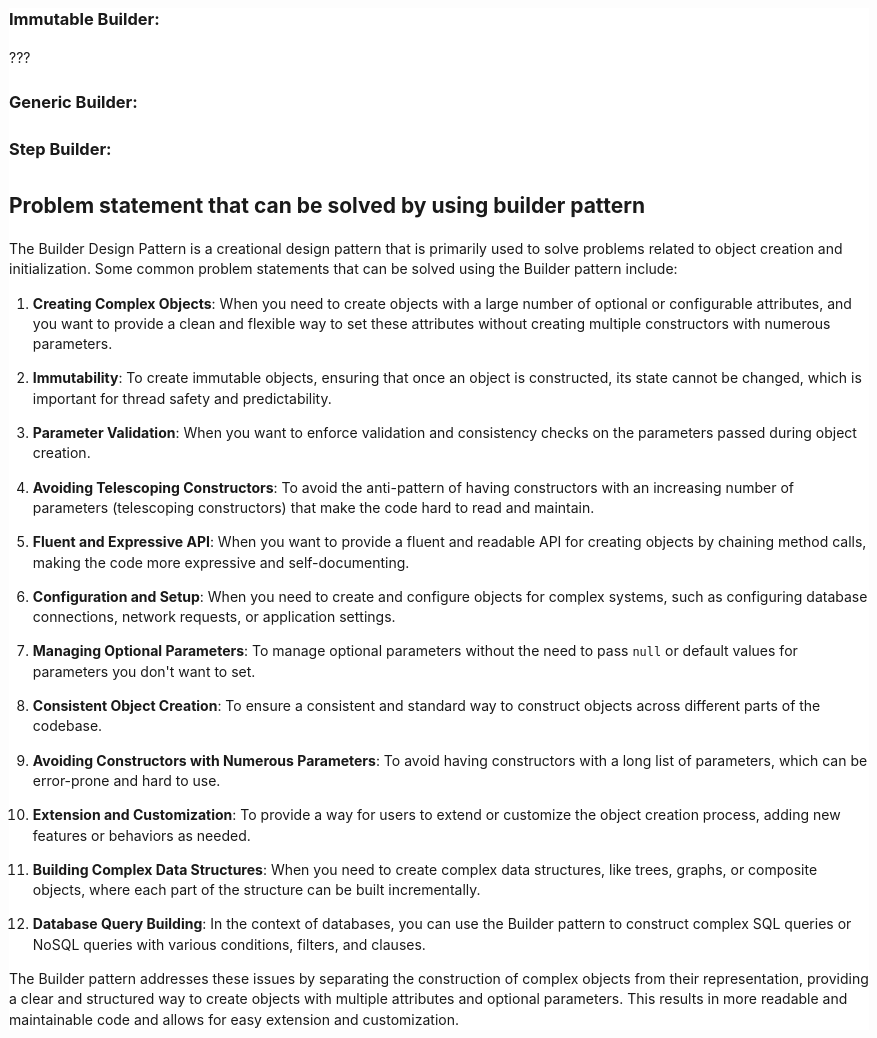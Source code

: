 
### Immutable Builder: 
???
### Generic Builder: 

### Step Builder: 


## Problem statement that can be solved by using builder pattern
The Builder Design Pattern is a creational design pattern that is primarily used to solve problems related to object creation and initialization. Some common problem statements that can be solved using the Builder pattern include:

1. **Creating Complex Objects**: When you need to create objects with a large number of optional or configurable attributes, and you want to provide a clean and flexible way to set these attributes without creating multiple constructors with numerous parameters.

2. **Immutability**: To create immutable objects, ensuring that once an object is constructed, its state cannot be changed, which is important for thread safety and predictability.

3. **Parameter Validation**: When you want to enforce validation and consistency checks on the parameters passed during object creation.

4. **Avoiding Telescoping Constructors**: To avoid the anti-pattern of having constructors with an increasing number of parameters (telescoping constructors) that make the code hard to read and maintain.

5. **Fluent and Expressive API**: When you want to provide a fluent and readable API for creating objects by chaining method calls, making the code more expressive and self-documenting.

6. **Configuration and Setup**: When you need to create and configure objects for complex systems, such as configuring database connections, network requests, or application settings.

7. **Managing Optional Parameters**: To manage optional parameters without the need to pass `null` or default values for parameters you don't want to set.

8. **Consistent Object Creation**: To ensure a consistent and standard way to construct objects across different parts of the codebase.

9. **Avoiding Constructors with Numerous Parameters**: To avoid having constructors with a long list of parameters, which can be error-prone and hard to use.

10. **Extension and Customization**: To provide a way for users to extend or customize the object creation process, adding new features or behaviors as needed.

11. **Building Complex Data Structures**: When you need to create complex data structures, like trees, graphs, or composite objects, where each part of the structure can be built incrementally.

12. **Database Query Building**: In the context of databases, you can use the Builder pattern to construct complex SQL queries or NoSQL queries with various conditions, filters, and clauses.

The Builder pattern addresses these issues by separating the construction of complex objects from their representation, providing a clear and structured way to create objects with multiple attributes and optional parameters. This results in more readable and maintainable code and allows for easy extension and customization.










